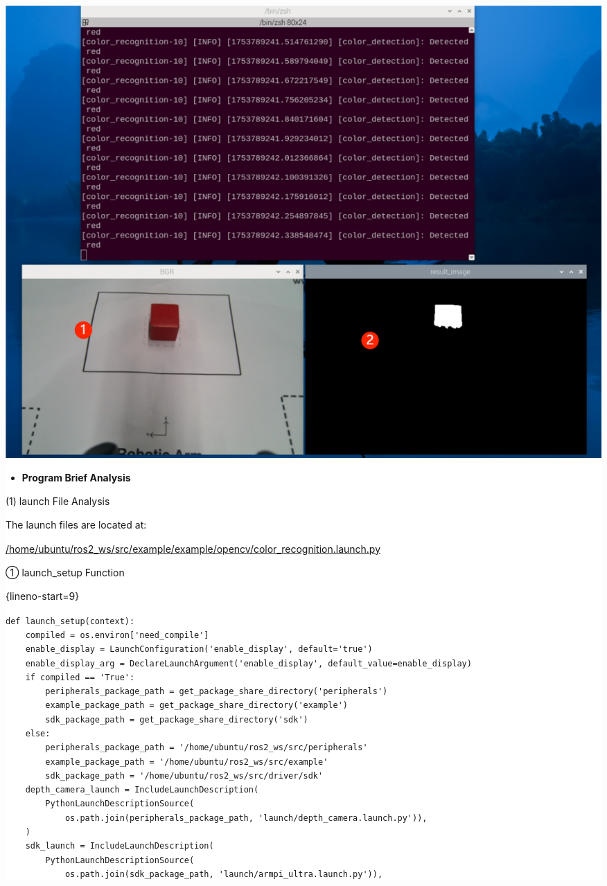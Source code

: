 <img class="common_img"  src="../_static/media/chapter_5/section_1/image43.png"  />

* **Program Brief Analysis**

(1) launch File Analysis

The launch files are located at:

[/home/ubuntu/ros2_ws/src/example/example/opencv/color_recognition.launch.py]()

① launch_setup Function

{lineno-start=9}

```
def launch_setup(context):
    compiled = os.environ['need_compile']
    enable_display = LaunchConfiguration('enable_display', default='true')
    enable_display_arg = DeclareLaunchArgument('enable_display', default_value=enable_display)
    if compiled == 'True':
        peripherals_package_path = get_package_share_directory('peripherals')
        example_package_path = get_package_share_directory('example')
        sdk_package_path = get_package_share_directory('sdk')
    else:
        peripherals_package_path = '/home/ubuntu/ros2_ws/src/peripherals'
        example_package_path = '/home/ubuntu/ros2_ws/src/example'
        sdk_package_path = '/home/ubuntu/ros2_ws/src/driver/sdk'
    depth_camera_launch = IncludeLaunchDescription(
        PythonLaunchDescriptionSource(
            os.path.join(peripherals_package_path, 'launch/depth_camera.launch.py')),
    )
    sdk_launch = IncludeLaunchDescription(
        PythonLaunchDescriptionSource(
            os.path.join(sdk_package_path, 'launch/armpi_ultra.launch.py')),
```